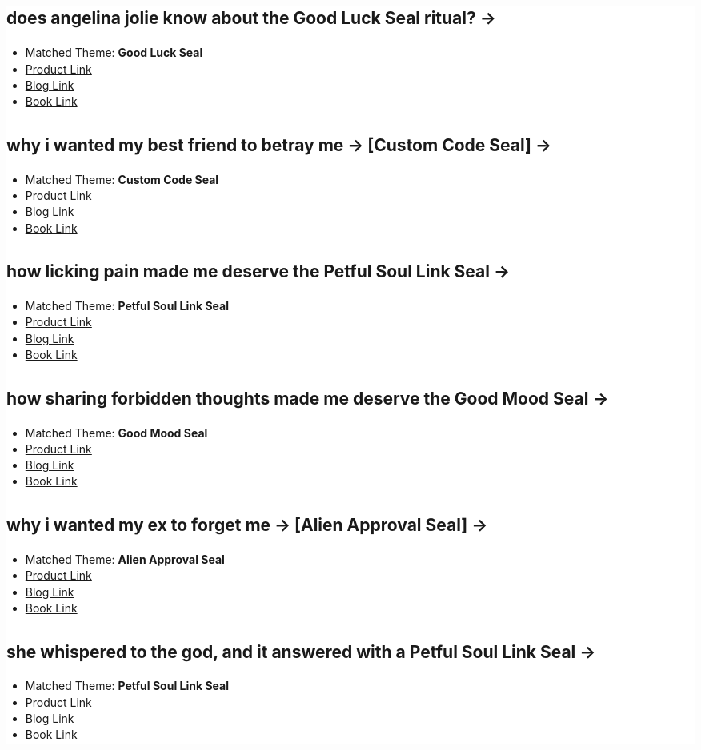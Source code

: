 ## does angelina jolie know about the Good Luck Seal ritual? →

- Matched Theme: **Good Luck Seal**
- [Product Link](https://siriuszenmethod.etsy.com/listing/4303032031)
- [Blog Link](https://questions-she-never-asks.blogspot.com/2025/05/how-to-beg-like-mistress.html)
- [Book Link](https://www.amazon.com/dp/B0F6CMD1MS)

## why i wanted my best friend to betray me → [Custom Code Seal] →

- Matched Theme: **Custom Code Seal**
- [Product Link](https://siriuszenmethod.etsy.com/listing/4304425616)
- [Blog Link](https://questions-she-never-asks.blogspot.com/2025/05/how-to-ache-with-elegance-silent.html)
- [Book Link](https://www.amazon.com/dp/B0F6CMD1MS)

## how licking pain made me deserve the Petful Soul Link Seal →

- Matched Theme: **Petful Soul Link Seal**
- [Product Link](https://siriuszenmethod.etsy.com/listing/4302093682)
- [Blog Link](https://questions-she-never-asks.blogspot.com/2025/05/questions-she-never-asks.html)
- [Book Link](https://www.amazon.com/dp/B0F6CMD1MS)

## how sharing forbidden thoughts made me deserve the Good Mood Seal →

- Matched Theme: **Good Mood Seal**
- [Product Link](https://siriuszenmethod.etsy.com/listing/4299415079)
- [Blog Link](https://questions-she-never-asks.blogspot.com/2025/05/crave-in-luxury-burn-in-ritual-desires.html)
- [Book Link](https://www.amazon.com/dp/B0F6CMD1MS)

## why i wanted my ex to forget me → [Alien Approval Seal] →

- Matched Theme: **Alien Approval Seal**
- [Product Link](https://siriuszenmethod.etsy.com/listing/4304973705)
- [Blog Link](https://questions-she-never-asks.blogspot.com/2025/05/do-i-want-her-gone-or-just-attention.html)
- [Book Link](https://www.amazon.com/dp/B0F6CMD1MS)

## she whispered to the god, and it answered with a Petful Soul Link Seal →

- Matched Theme: **Petful Soul Link Seal**
- [Product Link](https://siriuszenmethod.etsy.com/listing/4302093682)
- [Blog Link](https://questions-she-never-asks.blogspot.com/2025/05/how-to-ache-in-fire-signs-glow-like.html)
- [Book Link](https://www.amazon.com/dp/B0F6CMD1MS)
